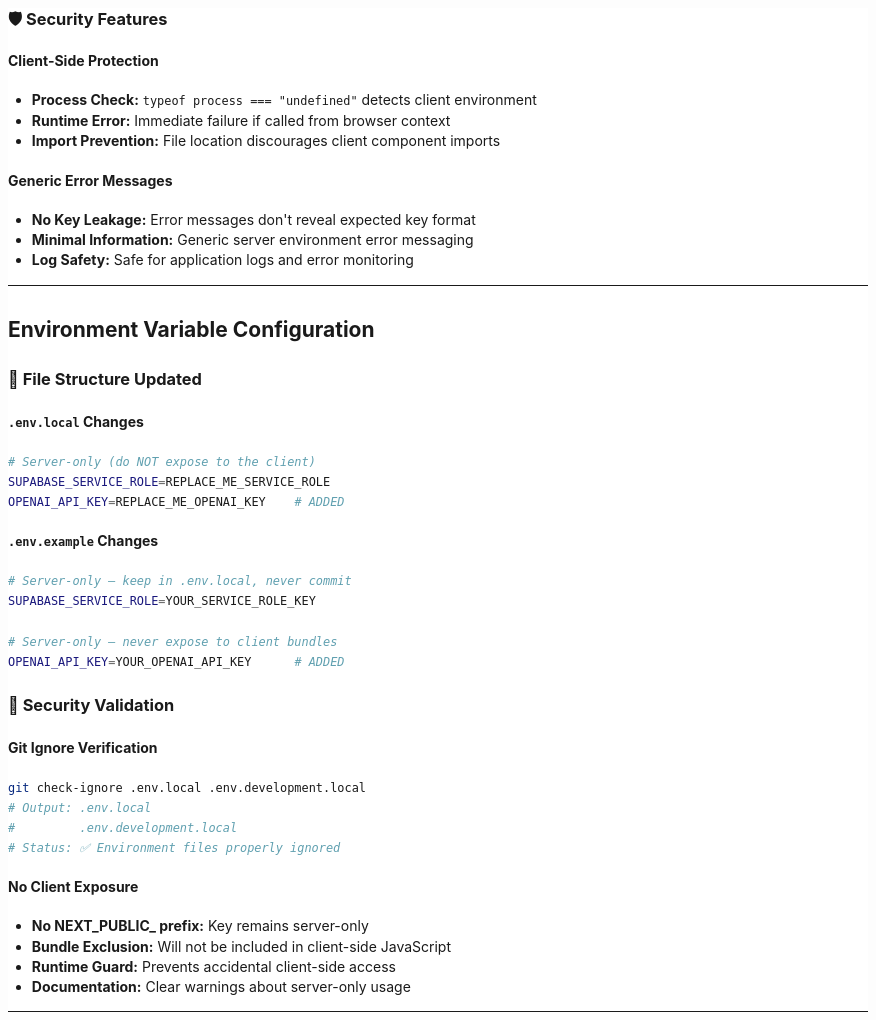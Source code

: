 ### 🛡️ **Security Features**

#### Client-Side Protection
- **Process Check:** `typeof process === "undefined"` detects client environment
- **Runtime Error:** Immediate failure if called from browser context
- **Import Prevention:** File location discourages client component imports

#### Generic Error Messages
- **No Key Leakage:** Error messages don't reveal expected key format
- **Minimal Information:** Generic server environment error messaging
- **Log Safety:** Safe for application logs and error monitoring

---

## Environment Variable Configuration

### 📁 **File Structure Updated**

#### `.env.local` Changes
```bash
# Server-only (do NOT expose to the client)
SUPABASE_SERVICE_ROLE=REPLACE_ME_SERVICE_ROLE
OPENAI_API_KEY=REPLACE_ME_OPENAI_KEY    # ADDED
```

#### `.env.example` Changes
```bash
# Server-only — keep in .env.local, never commit
SUPABASE_SERVICE_ROLE=YOUR_SERVICE_ROLE_KEY

# Server-only — never expose to client bundles
OPENAI_API_KEY=YOUR_OPENAI_API_KEY      # ADDED
```

### 🔐 **Security Validation**

#### Git Ignore Verification
```bash
git check-ignore .env.local .env.development.local
# Output: .env.local
#         .env.development.local
# Status: ✅ Environment files properly ignored
```

#### No Client Exposure
- **No NEXT_PUBLIC_ prefix:** Key remains server-only
- **Bundle Exclusion:** Will not be included in client-side JavaScript
- **Runtime Guard:** Prevents accidental client-side access
- **Documentation:** Clear warnings about server-only usage

---
